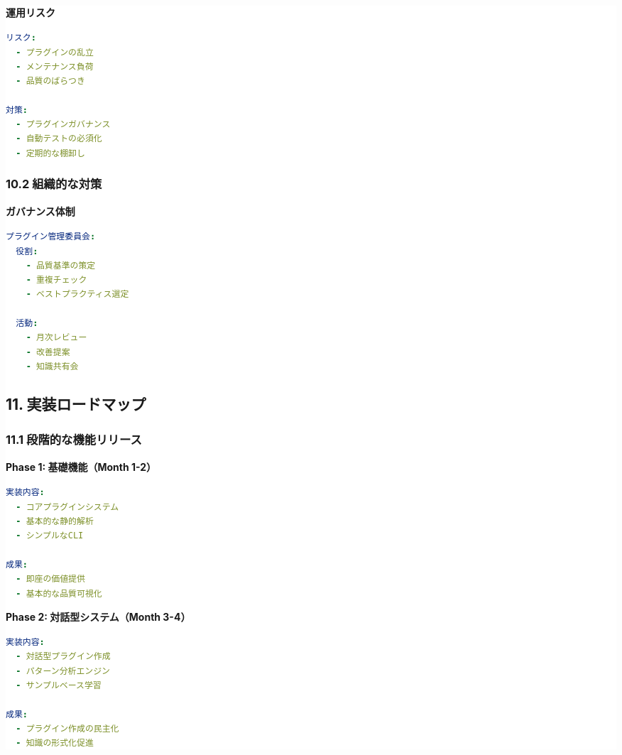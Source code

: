 **運用リスク**
```yaml
リスク:
  - プラグインの乱立
  - メンテナンス負荷
  - 品質のばらつき
  
対策:
  - プラグインガバナンス
  - 自動テストの必須化
  - 定期的な棚卸し
```

### 10.2 組織的な対策

**ガバナンス体制**
```yaml
プラグイン管理委員会:
  役割:
    - 品質基準の策定
    - 重複チェック
    - ベストプラクティス選定
    
  活動:
    - 月次レビュー
    - 改善提案
    - 知識共有会
```

## 11. 実装ロードマップ

### 11.1 段階的な機能リリース

**Phase 1: 基礎機能（Month 1-2）**
```yaml
実装内容:
  - コアプラグインシステム
  - 基本的な静的解析
  - シンプルなCLI
  
成果:
  - 即座の価値提供
  - 基本的な品質可視化
```

**Phase 2: 対話型システム（Month 3-4）**
```yaml
実装内容:
  - 対話型プラグイン作成
  - パターン分析エンジン
  - サンプルベース学習
  
成果:
  - プラグイン作成の民主化
  - 知識の形式化促進
```
